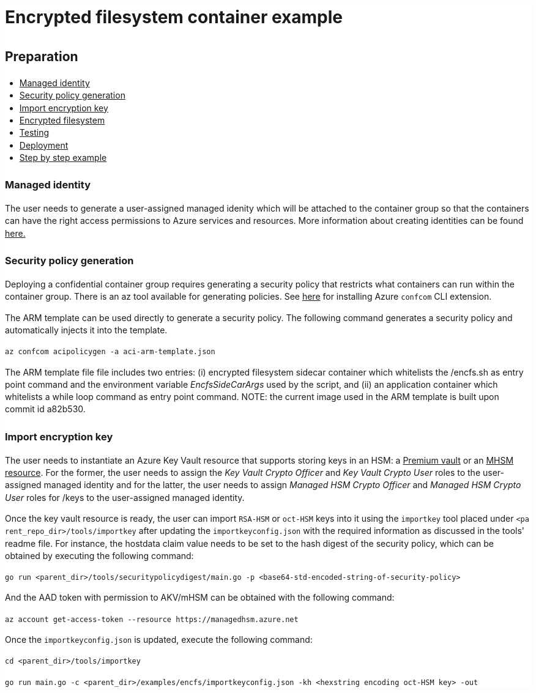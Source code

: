 # Encrypted filesystem container example

## Preparation

- [Managed identity](#managed-identity)
- [Security policy generation](#security-policy-generation)
- [Import encryption key](#import-encryption-key)
- [Encrypted filesystem](#encrypted-filesystem)
- [Testing](#testing)
- [Deployment](#deployment)
- [Step by step example](#step-by-step-example)

### Managed identity
The user needs to generate a user-assigned managed idenity which will be attached to the container group so that the containers can have the right access permissions to Azure services and resources. More information about creating identities can be found [here.](https://docs.microsoft.com/en-us/azure/active-directory/managed-identities-azure-resources/)

### Security policy generation
Deploying a confidential container group requires generating a security policy that restricts what containers can run within the container group. There is an az tool available for generating policies. See [here](https://github.com/Azure/azure-cli-extensions/tree/main/src/confcom/azext_confcom#microsoft-azure-cli-confcom-extension-examples) for installing Azure `confcom` CLI extension.  

The ARM template can be used directly to generate a security policy. The following command generates a security policy and automatically injects it into the template. 

```az confcom acipolicygen -a aci-arm-template.json```

The ARM template file file includes two entries: (i) encrypted filesystem sidecar container which whitelists the /encfs.sh as entry point command and the environment variable *EncfsSideCarArgs* used by the script, and (ii) an application container which whitelists a while loop command as entry point command. NOTE: the current image used in the ARM template is built upon commit id a82b530. 

### Import encryption key
The user needs to instantiate an Azure Key Vault resource that supports storing keys in an HSM: a [Premium vault](https://learn.microsoft.com/en-us/azure/key-vault/general/overview) or an [MHSM resource](https://docs.microsoft.com/en-us/azure/key-vault/managed-hsm/overview). For the former, the user needs to assign 
the *Key Vault Crypto Officer* and *Key Vault Crypto User* roles to the user-assigned managed identity and for the latter, the user needs to assign *Managed HSM Crypto Officer* and *Managed HSM Crypto User* roles for /keys to the user-assigned managed identity.

Once the key vault resource is ready, the user can import `RSA-HSM` or `oct-HSM` keys into it using the `importkey` tool placed under `<parent_repo_dir>/tools/importkey` after updating the `importkeyconfig.json` with the required information as discussed in the tools' readme file. For instance, the hostdata claim value needs to be set to the hash digest of the security policy, which can be obtained by executing the following command:

`go run <parent_dir>/tools/securitypolicydigest/main.go -p <base64-std-encoded-string-of-security-policy>`

And the AAD token with permission to AKV/mHSM can be obtained with the following command:

`az account get-access-token --resource https://managedhsm.azure.net`

Once the `importkeyconfig.json` is updated, execute the following command:

`cd <parent_dir>/tools/importkey`

`go run main.go -c <parent_dir>/examples/encfs/importkeyconfig.json -kh <hexstring encoding oct-HSM key> -out`
```